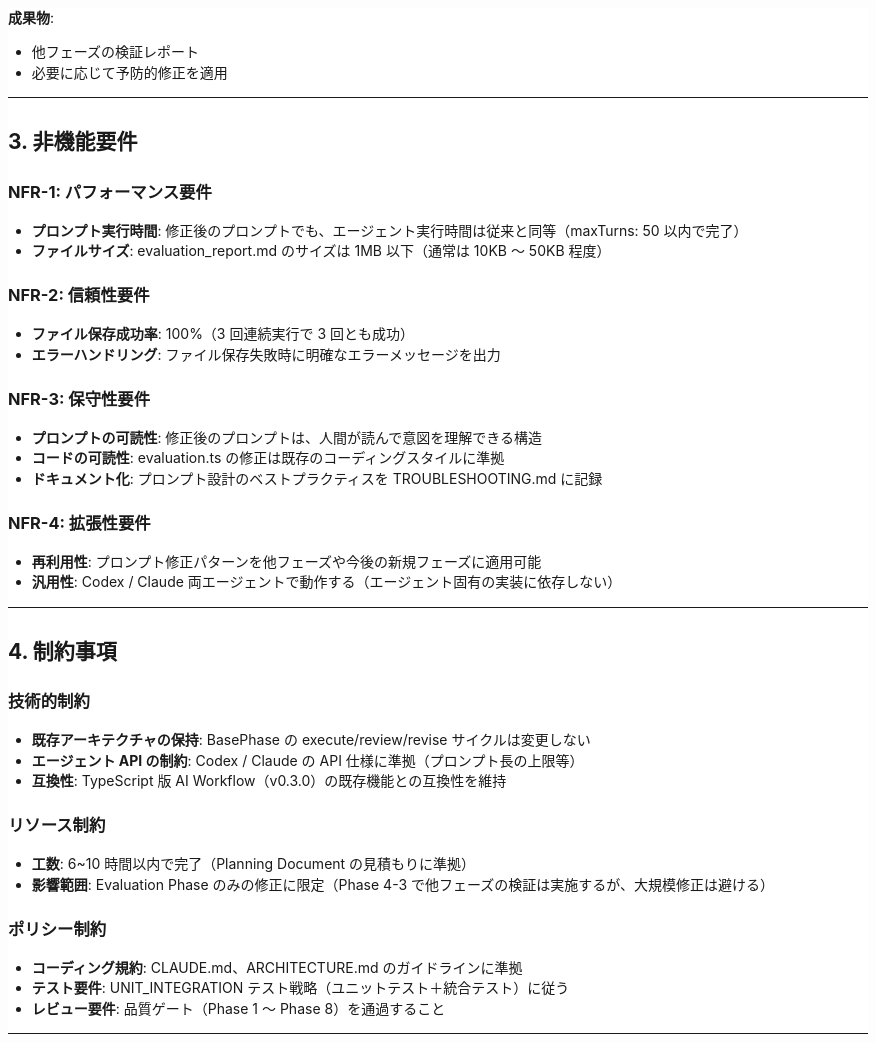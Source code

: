 **成果物**:
- 他フェーズの検証レポート
- 必要に応じて予防的修正を適用

---

## 3. 非機能要件

### NFR-1: パフォーマンス要件

- **プロンプト実行時間**: 修正後のプロンプトでも、エージェント実行時間は従来と同等（maxTurns: 50 以内で完了）
- **ファイルサイズ**: evaluation_report.md のサイズは 1MB 以下（通常は 10KB 〜 50KB 程度）

### NFR-2: 信頼性要件

- **ファイル保存成功率**: 100%（3 回連続実行で 3 回とも成功）
- **エラーハンドリング**: ファイル保存失敗時に明確なエラーメッセージを出力

### NFR-3: 保守性要件

- **プロンプトの可読性**: 修正後のプロンプトは、人間が読んで意図を理解できる構造
- **コードの可読性**: evaluation.ts の修正は既存のコーディングスタイルに準拠
- **ドキュメント化**: プロンプト設計のベストプラクティスを TROUBLESHOOTING.md に記録

### NFR-4: 拡張性要件

- **再利用性**: プロンプト修正パターンを他フェーズや今後の新規フェーズに適用可能
- **汎用性**: Codex / Claude 両エージェントで動作する（エージェント固有の実装に依存しない）

---

## 4. 制約事項

### 技術的制約

- **既存アーキテクチャの保持**: BasePhase の execute/review/revise サイクルは変更しない
- **エージェント API の制約**: Codex / Claude の API 仕様に準拠（プロンプト長の上限等）
- **互換性**: TypeScript 版 AI Workflow（v0.3.0）の既存機能との互換性を維持

### リソース制約

- **工数**: 6~10 時間以内で完了（Planning Document の見積もりに準拠）
- **影響範囲**: Evaluation Phase のみの修正に限定（Phase 4-3 で他フェーズの検証は実施するが、大規模修正は避ける）

### ポリシー制約

- **コーディング規約**: CLAUDE.md、ARCHITECTURE.md のガイドラインに準拠
- **テスト要件**: UNIT_INTEGRATION テスト戦略（ユニットテスト＋統合テスト）に従う
- **レビュー要件**: 品質ゲート（Phase 1 〜 Phase 8）を通過すること

---
